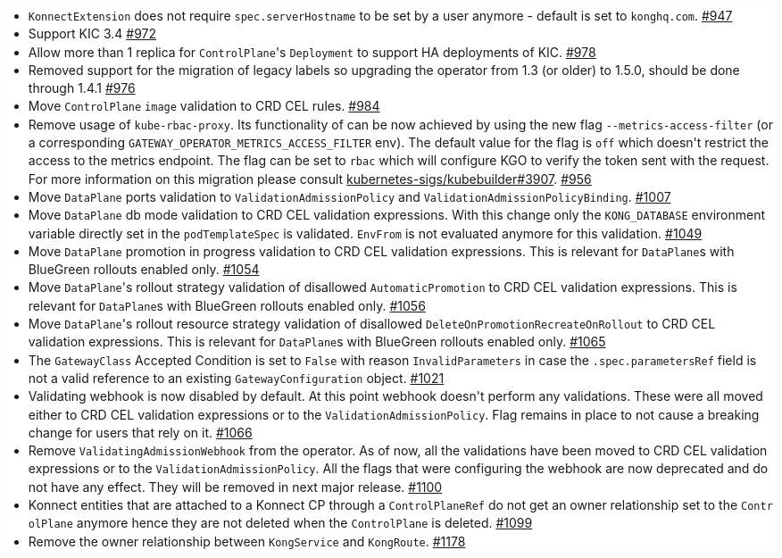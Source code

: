 - `KonnectExtension` does not require `spec.serverHostname` to be set by a user
  anymore - default is set to `konghq.com`.
  [#947](https://github.com/kong/kong-operator/pull/947)
- Support KIC 3.4
  [#972](https://github.com/kong/kong-operator/pull/972)
- Allow more than 1 replica for `ControlPlane`'s `Deployment` to support HA deployments of KIC.
  [#978](https://github.com/kong/kong-operator/pull/978)
- Removed support for the migration of legacy labels so upgrading the operator from 1.3 (or older) to 1.5.0,
  should be done through 1.4.1
  [#976](https://github.com/kong/kong-operator/pull/976)
- Move `ControlPlane` `image` validation to CRD CEL rules.
  [#984](https://github.com/kong/kong-operator/pull/984)
- Remove usage of `kube-rbac-proxy`.
  Its functionality of can be now achieved by using the new flag `--metrics-access-filter`
  (or a corresponding `GATEWAY_OPERATOR_METRICS_ACCESS_FILTER` env).
  The default value for the flag is `off` which doesn't restrict the access to the metrics
  endpoint. The flag can be set to `rbac` which will configure KGO to verify the token
  sent with the request.
  For more information on this migration please consult
  [kubernetes-sigs/kubebuilder#3907][kubebuilder_3907].
  [#956](https://github.com/kong/kong-operator/pull/956)
- Move `DataPlane` ports validation to `ValidationAdmissionPolicy` and `ValidationAdmissionPolicyBinding`.
  [#1007](https://github.com/kong/kong-operator/pull/1007)
- Move `DataPlane` db mode validation to CRD CEL validation expressions.
  With this change only the `KONG_DATABASE` environment variable directly set in
  the `podTemplateSpec` is validated. `EnvFrom` is not evaluated anymore for this validation.
  [#1049](https://github.com/kong/kong-operator/pull/1049)
- Move `DataPlane` promotion in progress validation to CRD CEL validation expressions.
  This is relevant for `DataPlane`s with BlueGreen rollouts enabled only.
  [#1054](https://github.com/kong/kong-operator/pull/1054)
- Move `DataPlane`'s rollout strategy validation of disallowed `AutomaticPromotion`
  to CRD CEL validation expressions.
  This is relevant for `DataPlane`s with BlueGreen rollouts enabled only.
  [#1056](https://github.com/kong/kong-operator/pull/1056)
- Move `DataPlane`'s rollout resource strategy validation of disallowed `DeleteOnPromotionRecreateOnRollout`
  to CRD CEL validation expressions.
  This is relevant for `DataPlane`s with BlueGreen rollouts enabled only.
  [#1065](https://github.com/kong/kong-operator/pull/1065)
- The `GatewayClass` Accepted Condition is set to `False` with reason `InvalidParameters`
  in case the `.spec.parametersRef` field is not a valid reference to an existing
  `GatewayConfiguration` object.
  [#1021](https://github.com/kong/kong-operator/pull/1021)
- Validating webhook is now disabled by default. At this point webhook doesn't
  perform any validations.
  These were all moved either to CRD CEL validation expressions or to the
  `ValidationAdmissionPolicy`.
  Flag remains in place to not cause a breaking change for users that rely on it.
  [#1066](https://github.com/kong/kong-operator/pull/1066)
- Remove `ValidatingAdmissionWebhook` from the operator.
  As of now, all the validations have been moved to CRD CEL validation expressions
  or to the `ValidationAdmissionPolicy`.
  All the flags that were configuring the webhook are now deprecated and do not
  have any effect.
  They will be removed in next major release.
  [#1100](https://github.com/kong/kong-operator/pull/1100)
- Konnect entities that are attached to a Konnect CP through a `ControlPlaneRef`
  do not get an owner relationship set to the `ControlPlane` anymore hence
  they are not deleted when the `ControlPlane` is deleted.
  [#1099](https://github.com/kong/kong-operator/pull/1099)
- Remove the owner relationship between `KongService` and `KongRoute`.
  [#1178](https://github.com/kong/kong-operator/pull/1178)

[kubernetes-configuration]: https://github.com/Kong/kubernetes-configuration
[kubebuilder_3907]: https://github.com/kubernetes-sigs/kubebuilder/discussions/3907
[goproxy]: https://sum.golang.org/#faq-retract-version
[rel_122]: https://github.com/kong/kong-operator/releases/tag/v1.2.2
[rel_123]: https://github.com/kong/kong-operator/releases/tag/v1.2.3
[zap_bindflags]: https://pkg.go.dev/sigs.k8s.io/controller-runtime@v0.17.2/pkg/log/zap#Options.BindFlags
[strategic-merge-patch]: https://github.com/kubernetes/community/blob/master/contributors/devel/sig-api-machinery/strategic-merge-patch.md
[v2.0.4]: https://github.com/Kong/kong-operator/compare/v2.0.3..v2.0.4
[v2.0.3]: https://github.com/Kong/kong-operator/compare/v2.0.2..v2.0.3
[v2.0.2]: https://github.com/Kong/kong-operator/compare/v2.0.1..v2.0.2
[v2.0.1]: https://github.com/Kong/kong-operator/compare/v2.0.0..v2.0.1
[v2.0.0]: https://github.com/Kong/kong-operator/compare/v1.6.2..v2.0.0
[v1.6.2]: https://github.com/Kong/kong-operator/compare/v1.6.1..v1.6.2
[v1.6.1]: https://github.com/Kong/kong-operator/compare/v1.6.0..v1.6.1
[v1.6.0]: https://github.com/Kong/kong-operator/compare/v1.5.1..v1.6.0
[v1.5.1]: https://github.com/kong/kong-operator/compare/v1.5.0..v1.5.1
[v1.5.0]: https://github.com/kong/kong-operator/compare/v1.4.2..v1.5.0
[v1.4.2]: https://github.com/kong/kong-operator/compare/v1.4.1..v1.4.2
[v1.4.1]: https://github.com/kong/kong-operator/compare/v1.4.0..v1.4.1
[v1.4.0]: https://github.com/kong/kong-operator/compare/v1.3.0..v1.4.0
[v1.3.0]: https://github.com/kong/kong-operator/compare/v1.2.3..v1.3.0
[v1.2.3]: https://github.com/kong/kong-operator/compare/v1.2.2..v1.2.3
[v1.2.2]: https://github.com/kong/kong-operator/compare/v1.2.1..v1.2.2
[v1.2.1]: https://github.com/kong/kong-operator/compare/v1.2.0..v1.2.1
[v1.2.0]: https://github.com/kong/kong-operator/compare/v1.1.0..v1.2.0
[v1.1.0]: https://github.com/kong/kong-operator/compare/v1.0.3..v1.1.0
[v1.0.3]: https://github.com/kong/kong-operator/compare/v1.0.2..v1.0.3
[v1.0.2]: https://github.com/kong/kong-operator/compare/v1.0.1..v1.0.2
[v1.0.1]: https://github.com/kong/kong-operator/compare/v1.0.0..v1.0.1
[v1.0.0]: https://github.com/kong/kong-operator/compare/v0.7.0..v1.0.0
[v0.7.0]: https://github.com/kong/kong-operator/compare/v0.6.0..v0.7.0
[v0.6.0]: https://github.com/kong/kong-operator/compare/v0.5.0..v0.6.0
[v0.5.0]: https://github.com/kong/kong-operator/compare/v0.4.0..v0.5.0
[v0.4.0]: https://github.com/kong/kong-operator/compare/v0.3.0..v0.4.0
[v0.3.0]: https://github.com/kong/kong-operator/compare/v0.2.0..v0.3.0
[v0.2.0]: https://github.com/kong/kong-operator/compare/v0.1.0..v0.2.0
[v0.1.1]: https://github.com/kong/kong-operator/compare/v0.0.1..v0.1.1
[v0.1.0]: https://github.com/kong/kong-operator/compare/v0.0.0..v0.1.0